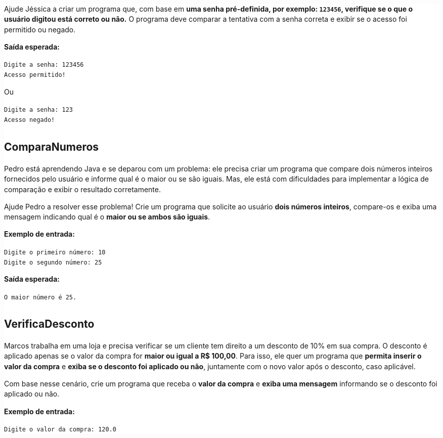 Ajude Jéssica a criar um programa que, com base em **uma senha pré-definida, por exemplo: `123456`, verifique se o que o usuário digitou está correto ou não.** O programa deve comparar a tentativa com a senha correta e exibir se o acesso foi permitido ou negado.

**Saída esperada:**

```bash
Digite a senha: 123456 
Acesso permitido!
```

Ou

```bash
Digite a senha: 123 
Acesso negado! 
```



## ComparaNumeros

Pedro está aprendendo Java e se deparou com um problema: ele precisa criar um programa que compare dois números inteiros fornecidos pelo usuário e informe qual é o maior ou se são iguais. Mas, ele está com dificuldades para implementar a lógica de comparação e exibir o resultado corretamente.

Ajude Pedro a resolver esse problema! Crie um programa que solicite ao usuário **dois números inteiros**, compare-os e exiba uma mensagem indicando qual é o **maior ou se ambos são iguais**.

**Exemplo de entrada:**

```bash
Digite o primeiro número: 10 
Digite o segundo número: 25
```

**Saída esperada:**

```bash
O maior número é 25. 
```



## VerificaDesconto

Marcos trabalha em uma loja e precisa verificar se um cliente tem direito a um desconto de 10% em sua compra. O desconto é aplicado apenas se o valor da compra for **maior ou igual a R$ 100,00**. Para isso, ele quer um programa que **permita inserir o valor da compra** e **exiba se o desconto foi aplicado ou não**, juntamente com o novo valor após o desconto, caso aplicável.

Com base nesse cenário, crie um programa que receba o **valor da compra** e **exiba uma mensagem** informando se o desconto foi aplicado ou não.

**Exemplo de entrada:**

```bash
Digite o valor da compra: 120.0
```
